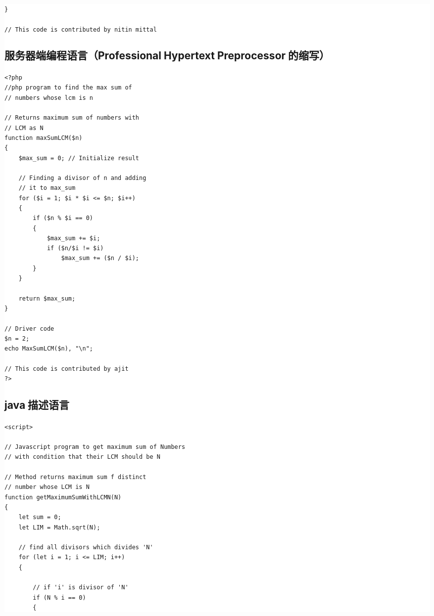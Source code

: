 ```
}

// This code is contributed by nitin mittal
```

## 服务器端编程语言（Professional Hypertext Preprocessor 的缩写）

```
<?php
//php program to find the max sum of
// numbers whose lcm is n

// Returns maximum sum of numbers with
// LCM as N
function maxSumLCM($n)
{
    $max_sum = 0; // Initialize result

    // Finding a divisor of n and adding
    // it to max_sum
    for ($i = 1; $i * $i <= $n; $i++)
    {
        if ($n % $i == 0)
        {
            $max_sum += $i;
            if ($n/$i != $i)
                $max_sum += ($n / $i);
        }
    }

    return $max_sum;
}

// Driver code
$n = 2;
echo MaxSumLCM($n), "\n";

// This code is contributed by ajit
?>
```

## java 描述语言

```
<script>

// Javascript program to get maximum sum of Numbers
// with condition that their LCM should be N

// Method returns maximum sum f distinct
// number whose LCM is N
function getMaximumSumWithLCMN(N)
{
    let sum = 0;
    let LIM = Math.sqrt(N);

    // find all divisors which divides 'N'
    for (let i = 1; i <= LIM; i++)
    {

        // if 'i' is divisor of 'N'
        if (N % i == 0)
        {
```